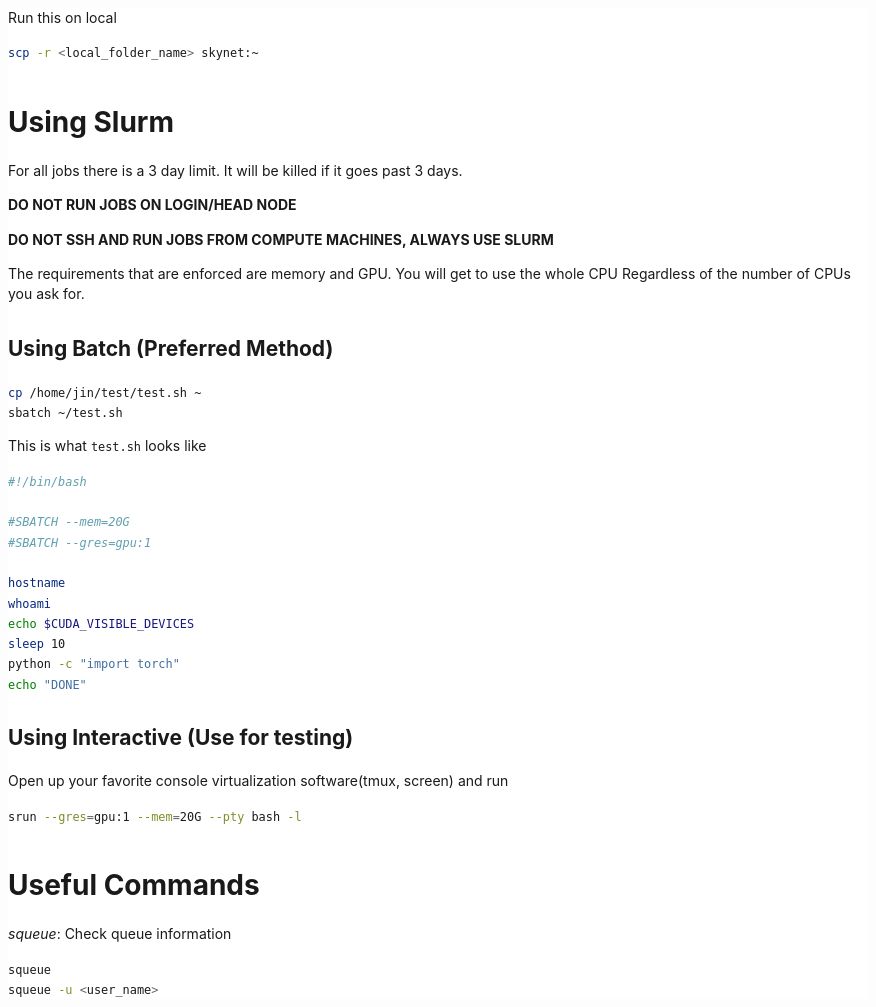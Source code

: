 Run this on local

```bash
scp -r <local_folder_name> skynet:~
```

# Using Slurm

For all jobs there is a 3 day limit. It will be killed if it goes past 3 days.

**DO NOT RUN JOBS ON LOGIN/HEAD NODE**

**DO NOT SSH AND RUN JOBS FROM COMPUTE MACHINES, ALWAYS USE SLURM**

The requirements that are enforced are memory and GPU. You will get to use the whole CPU Regardless of the number of CPUs you ask for.

## Using Batch (Preferred Method)

```bash
cp /home/jin/test/test.sh ~
sbatch ~/test.sh
```

This is what `test.sh` looks like

```bash
#!/bin/bash

#SBATCH --mem=20G
#SBATCH --gres=gpu:1

hostname
whoami
echo $CUDA_VISIBLE_DEVICES
sleep 10
python -c "import torch"
echo "DONE"
```

## Using Interactive (Use for testing)

Open up your favorite console virtualization software(tmux, screen) and run

```bash
srun --gres=gpu:1 --mem=20G --pty bash -l
```

# Useful Commands

*squeue*: Check queue information

```bash
squeue
squeue -u <user_name>
```
